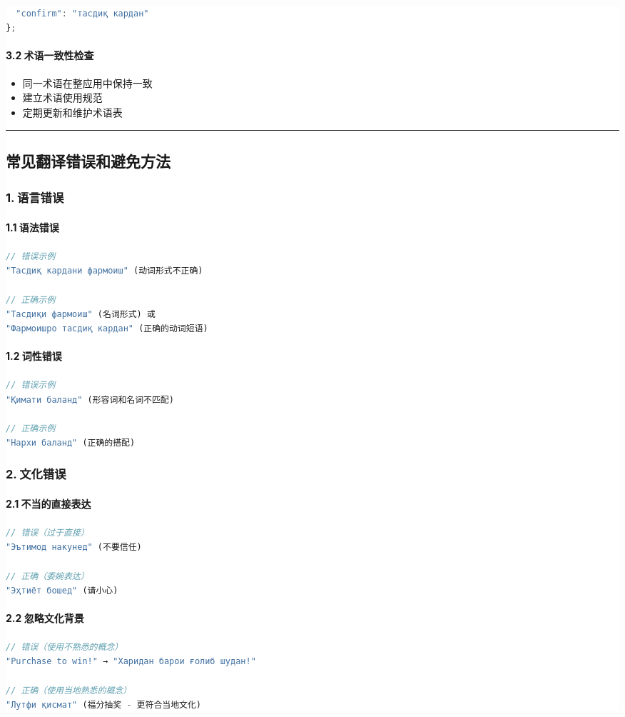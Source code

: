 ```javascript
  "confirm": "тасдиқ кардан"
};
```

#### 3.2 术语一致性检查
- 同一术语在整应用中保持一致
- 建立术语使用规范
- 定期更新和维护术语表

---

## 常见翻译错误和避免方法

### 1. 语言错误

#### 1.1 语法错误
```javascript
// 错误示例
"Тасдиқ кардани фармоиш" (动词形式不正确)

// 正确示例
"Тасдиқи фармоиш" (名词形式) 或
"Фармоишро тасдиқ кардан" (正确的动词短语)
```

#### 1.2 词性错误
```javascript
// 错误示例
"Қимати баланд" (形容词和名词不匹配)

// 正确示例
"Нархи баланд" (正确的搭配)
```

### 2. 文化错误

#### 2.1 不当的直接表达
```javascript
// 错误（过于直接）
"Эътимод накунед" (不要信任)

// 正确（委婉表达）
"Эҳтиёт бошед" (请小心)
```

#### 2.2 忽略文化背景
```javascript
// 错误（使用不熟悉的概念）
"Purchase to win!" → "Харидан барои ғолиб шудан!"

// 正确（使用当地熟悉的概念）
"Лутфи қисмат" (福分抽奖 - 更符合当地文化)
```
